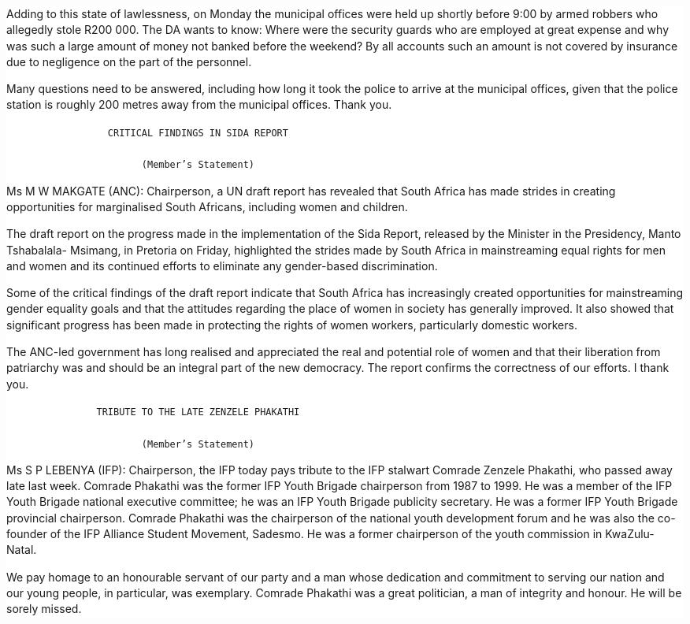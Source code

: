 Adding to this state of lawlessness, on Monday the municipal offices were
held up shortly before 9:00 by armed robbers who allegedly stole R200 000.
The DA wants to know: Where were the security guards who are employed at
great expense and why was such a large amount of money not banked before
the weekend? By all accounts such an amount is not covered by insurance due
to negligence on the part of the personnel.

Many questions need to be answered, including how long it took the police
to arrive at the municipal offices, given that the police station is
roughly 200 metres away from the municipal offices. Thank you.

                      CRITICAL FINDINGS IN SIDA REPORT

                            (Member’s Statement)

Ms M W MAKGATE (ANC): Chairperson, a UN draft report has revealed that
South Africa has made strides in creating opportunities for marginalised
South Africans, including women and children.

The draft report on the progress made in the implementation of the Sida
Report, released by the Minister in the Presidency, Manto Tshabalala-
Msimang, in Pretoria on Friday, highlighted the strides made by South
Africa in mainstreaming equal rights for men and women and its continued
efforts to eliminate any gender-based discrimination.

Some of the critical findings of the draft report indicate that South
Africa has increasingly created opportunities for mainstreaming gender
equality goals and that the attitudes regarding the place of women in
society has generally improved. It also showed that significant progress
has been made in protecting the rights of women workers, particularly
domestic workers.

The ANC-led government has long realised and appreciated the real and
potential role of women and that their liberation from patriarchy was and
should be an integral part of the new democracy. The report confirms the
correctness of our efforts. I thank you.

                    TRIBUTE TO THE LATE ZENZELE PHAKATHI

                            (Member’s Statement)

Ms S P LEBENYA (IFP): Chairperson, the IFP today pays tribute to the IFP
stalwart Comrade Zenzele Phakathi, who passed away late last week. Comrade
Phakathi was the former IFP Youth Brigade chairperson from 1987 to 1999. He
was a member of the IFP Youth Brigade national executive committee; he was
an IFP Youth Brigade publicity secretary. He was a former IFP Youth Brigade
provincial chairperson. Comrade Phakathi was the chairperson of the
national youth development forum and he was also the co-founder of the IFP
Alliance Student Movement, Sadesmo. He was a former chairperson of the
youth commission in KwaZulu-Natal.

We pay homage to an honourable servant of our party and a man whose
dedication and commitment to serving our nation and our young people, in
particular, was exemplary. Comrade Phakathi was a great politician, a man
of integrity and honour. He will be sorely missed.
